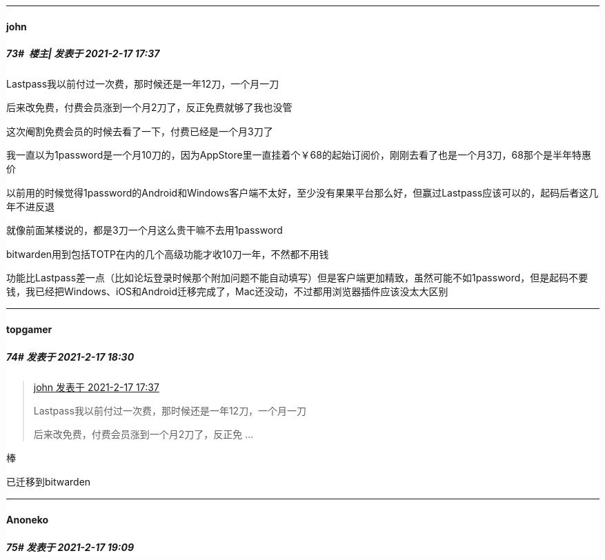 






*****

####  john  
##### 73#         楼主| 发表于 2021-2-17 17:37




Lastpass我以前付过一次费，那时候还是一年12刀，一个月一刀

后来改免费，付费会员涨到一个月2刀了，反正免费就够了我也没管

这次阉割免费会员的时候去看了一下，付费已经是一个月3刀了


我一直以为1password是一个月10刀的，因为AppStore里一直挂着个￥68的起始订阅价，刚刚去看了也是一个月3刀，68那个是半年特惠价

以前用的时候觉得1password的Android和Windows客户端不太好，至少没有果果平台那么好，但赢过Lastpass应该可以的，起码后者这几年不进反退

就像前面某楼说的，都是3刀一个月这么贵干嘛不去用1password


bitwarden用到包括TOTP在内的几个高级功能才收10刀一年，不然都不用钱

功能比Lastpass差一点（比如论坛登录时候那个附加问题不能自动填写）但是客户端更加精致，虽然可能不如1password，但是起码不要钱，我已经把Windows、iOS和Android迁移完成了，Mac还没动，不过都用浏览器插件应该没太大区别







*****

####  topgamer  
##### 74#       发表于 2021-2-17 18:30



<blockquote><a href="httphttps://bbs.saraba1st.com/2b/forum.php?mod=redirect&amp;goto=findpost&amp;pid=50355790&amp;ptid=1988112" target="_blank">john 发表于 2021-2-17 17:37</a>

Lastpass我以前付过一次费，那时候还是一年12刀，一个月一刀

后来改免费，付费会员涨到一个月2刀了，反正免 ...</blockquote>
棒

已迁移到bitwarden







*****

####  Anoneko  
##### 75#       发表于 2021-2-17 19:09
